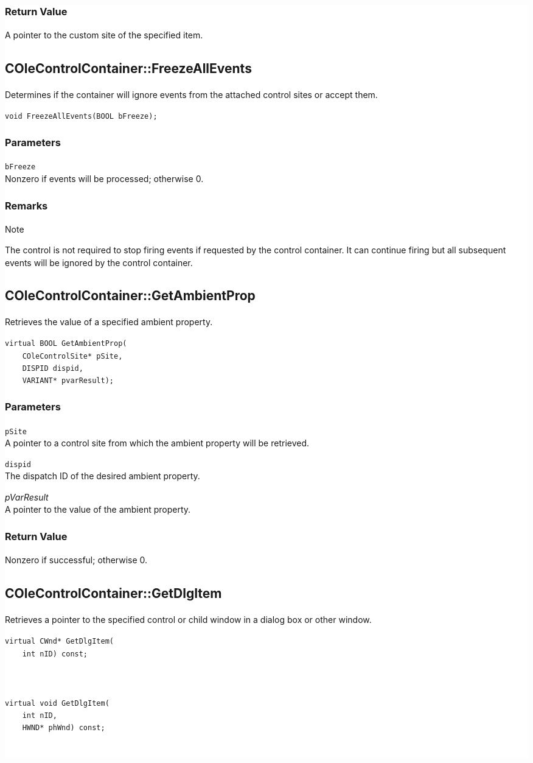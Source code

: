 ### Return Value  
 A pointer to the custom site of the specified item.  
  
##  <a name="colecontrolcontainer__freezeallevents"></a>  COleControlContainer::FreezeAllEvents  
 Determines if the container will ignore events from the attached control sites or accept them.  
  
```  
void FreezeAllEvents(BOOL bFreeze);
```  
  
### Parameters  
 `bFreeze`  
 Nonzero if events will be processed; otherwise 0.  
  
### Remarks  
  
> [!NOTE]
>  The control is not required to stop firing events if requested by the control container. It can continue firing but all subsequent events will be ignored by the control container.  
  
##  <a name="colecontrolcontainer__getambientprop"></a>  COleControlContainer::GetAmbientProp  
 Retrieves the value of a specified ambient property.  
  
```  
virtual BOOL GetAmbientProp(
    COleControlSite* pSite,  
    DISPID dispid,  
    VARIANT* pvarResult);
```  
  
### Parameters  
 `pSite`  
 A pointer to a control site from which the ambient property will be retrieved.  
  
 `dispid`  
 The dispatch ID of the desired ambient property.  
  
 *pVarResult*  
 A pointer to the value of the ambient property.  
  
### Return Value  
 Nonzero if successful; otherwise 0.  
  
##  <a name="colecontrolcontainer__getdlgitem"></a>  COleControlContainer::GetDlgItem  
 Retrieves a pointer to the specified control or child window in a dialog box or other window.  
  
```  
virtual CWnd* GetDlgItem(
    int nID) const;

 
 
virtual void GetDlgItem(
    int nID,  
    HWND* phWnd) const;

 
```  
  